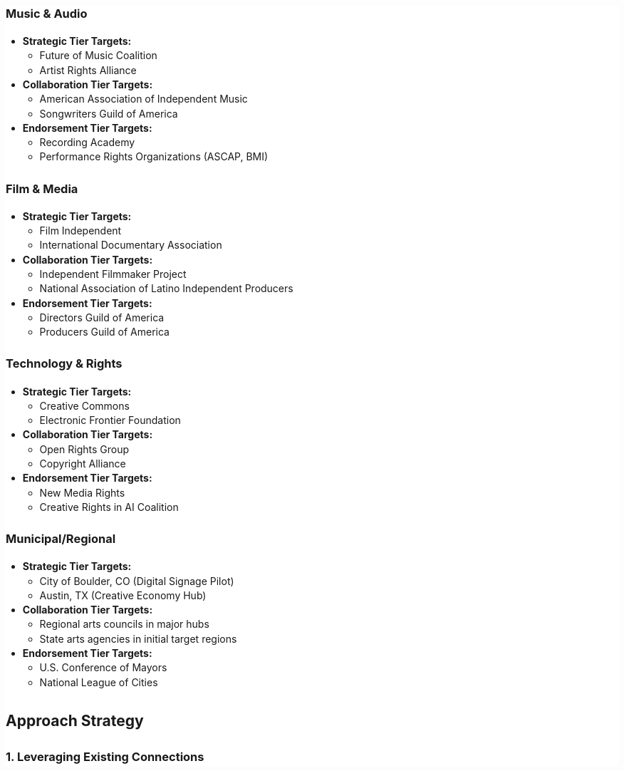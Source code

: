 ### Music & Audio

- **Strategic Tier Targets:**
    - Future of Music Coalition
    - Artist Rights Alliance
- **Collaboration Tier Targets:**
    - American Association of Independent Music
    - Songwriters Guild of America
- **Endorsement Tier Targets:**
    - Recording Academy
    - Performance Rights Organizations (ASCAP, BMI)

### Film & Media

- **Strategic Tier Targets:**
    - Film Independent
    - International Documentary Association
- **Collaboration Tier Targets:**
    - Independent Filmmaker Project
    - National Association of Latino Independent Producers
- **Endorsement Tier Targets:**
    - Directors Guild of America
    - Producers Guild of America

### Technology & Rights

- **Strategic Tier Targets:**
    - Creative Commons
    - Electronic Frontier Foundation
- **Collaboration Tier Targets:**
    - Open Rights Group
    - Copyright Alliance
- **Endorsement Tier Targets:**
    - New Media Rights
    - Creative Rights in AI Coalition

### Municipal/Regional

- **Strategic Tier Targets:**
    - City of Boulder, CO (Digital Signage Pilot)
    - Austin, TX (Creative Economy Hub)
- **Collaboration Tier Targets:**
    - Regional arts councils in major hubs
    - State arts agencies in initial target regions
- **Endorsement Tier Targets:**
    - U.S. Conference of Mayors
    - National League of Cities

## Approach Strategy

### 1. Leveraging Existing Connections
